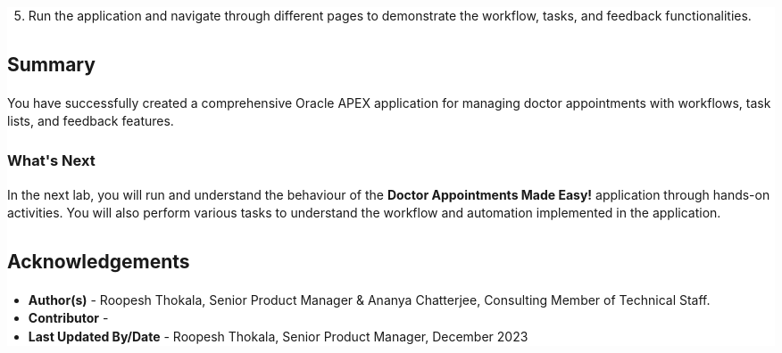 5. Run the application and navigate through different pages to demonstrate the workflow, tasks, and feedback functionalities.

## Summary
You have successfully created a comprehensive Oracle APEX application for managing doctor appointments with workflows, task lists, and feedback features.

### What's Next

In the next lab, you will run and understand the behaviour of the **Doctor Appointments Made Easy!** application through hands-on activities. You will also perform various tasks to understand the workflow and automation implemented in the application.



## Acknowledgements
- **Author(s)** - Roopesh Thokala, Senior Product Manager & Ananya Chatterjee, Consulting Member of Technical Staff.
- **Contributor** -
- **Last Updated By/Date** - Roopesh Thokala, Senior Product Manager, December 2023   
